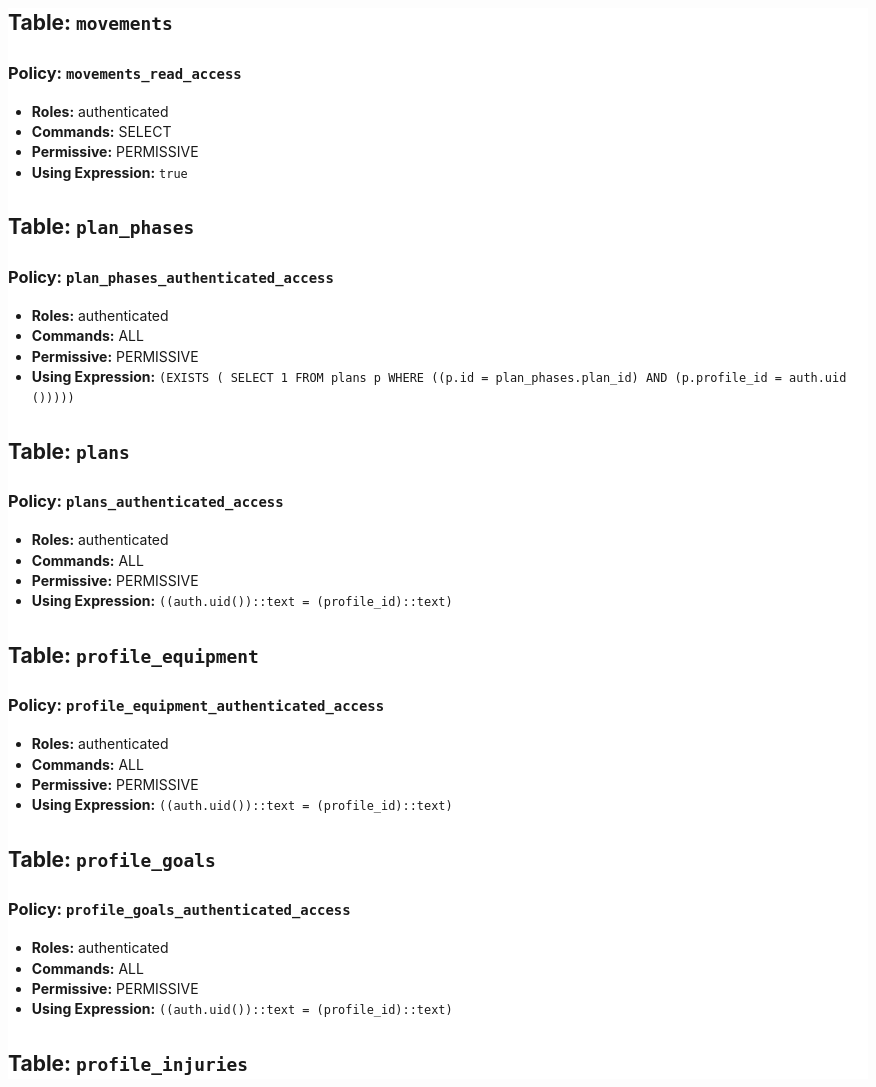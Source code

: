 ## Table: `movements`

### Policy: `movements_read_access`

- **Roles:** authenticated
- **Commands:** SELECT
- **Permissive:** PERMISSIVE
- **Using Expression:** `true`

## Table: `plan_phases`

### Policy: `plan_phases_authenticated_access`

- **Roles:** authenticated
- **Commands:** ALL
- **Permissive:** PERMISSIVE
- **Using Expression:** `(EXISTS ( SELECT 1
   FROM plans p
  WHERE ((p.id = plan_phases.plan_id) AND (p.profile_id = auth.uid()))))`

## Table: `plans`

### Policy: `plans_authenticated_access`

- **Roles:** authenticated
- **Commands:** ALL
- **Permissive:** PERMISSIVE
- **Using Expression:** `((auth.uid())::text = (profile_id)::text)`

## Table: `profile_equipment`

### Policy: `profile_equipment_authenticated_access`

- **Roles:** authenticated
- **Commands:** ALL
- **Permissive:** PERMISSIVE
- **Using Expression:** `((auth.uid())::text = (profile_id)::text)`

## Table: `profile_goals`

### Policy: `profile_goals_authenticated_access`

- **Roles:** authenticated
- **Commands:** ALL
- **Permissive:** PERMISSIVE
- **Using Expression:** `((auth.uid())::text = (profile_id)::text)`

## Table: `profile_injuries`
